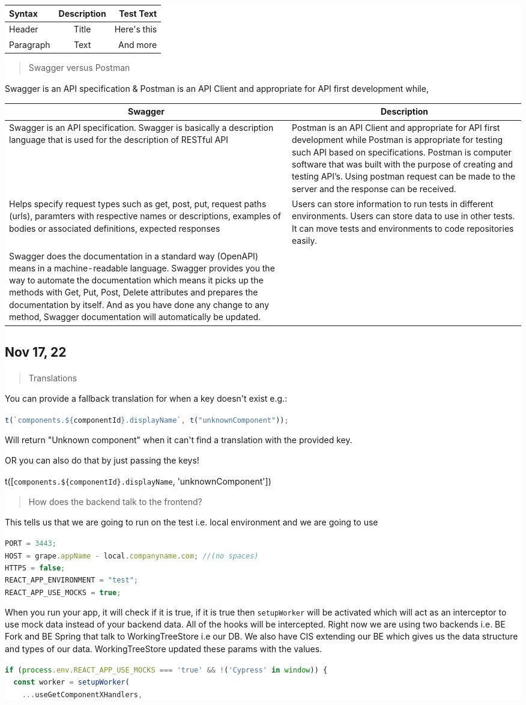 | Syntax    | Description |   Test Text |
| :-------- | :---------: | ----------: |
| Header    |    Title    | Here's this |
| Paragraph |    Text     |    And more |

> Swagger versus Postman

Swagger is an API specification & Postman is an API Client and appropriate for API first development while,

| Swagger                                                                                                                                                                                                                                                                                                                                                                              | Description                                                                                                                                                                                                                                                                                                                 |
| ------------------------------------------------------------------------------------------------------------------------------------------------------------------------------------------------------------------------------------------------------------------------------------------------------------------------------------------------------------------------------------ | --------------------------------------------------------------------------------------------------------------------------------------------------------------------------------------------------------------------------------------------------------------------------------------------------------------------------- |
| Swagger is an API specification. Swagger is basically a description language that is used for the description of RESTful API                                                                                                                                                                                                                                                         | Postman is an API Client and appropriate for API first development while Postman is appropriate for testing such API based on specifications. Postman is computer software that was built with the purpose of creating and testing API’s. Using postman request can be made to the server and the response can be received. |
| Helps specify request types such as get, post, put, request paths (urls), paramters with respective names or descriptions, examples of bodies or associated definitions, expected responses                                                                                                                                                                                          | Users can store information to run tests in different environments. Users can store data to use in other tests. It can move tests and environments to code repositories easily.                                                                                                                                             |
| Swagger does the documentation in a standard way (OpenAPI) means in a machine-readable language. Swagger provides you the way to automate the documentation which means it picks up the methods with Get, Put, Post, Delete attributes and prepares the documentation by itself. And as you have done any change to any method, Swagger documentation will automatically be updated. |

## Nov 17, 22

> Translations

You can provide a fallback translation for when a key doesn't exist e.g.:

```js
t(`components.${componentId}.displayName`, t("unknownComponent"));
```

Will return "Unknown component" when it can't find a translation with the provided key.

OR you can also do that by just passing the keys!

t([`components.${componentId}.displayName`, 'unknownComponent'])

> How does the backend talk to the frontend?

This tells us that we are going to run on the test i.e. local environment and we are going to use

```js
PORT = 3443;
HOST = grape.appName - local.companyname.com; //(no spaces)
HTTPS = false;
REACT_APP_ENVIRONMENT = "test";
REACT_APP_USE_MOCKS = true;
```

When you run your app, it will check if it is true, if it is true then `setupWorker` will be activated which will act as an interceptor to use mock data instead of your backend data. All of the hooks will be intercepted. Right now we are using two backends i.e. BE Fork and BE Spring that talk to WorkingTreeStore i.e our DB. We also have CIS extending our BE which gives us the data structure and types of our data. WorkingTreeStore updated these params with the values.

```js
if (process.env.REACT_APP_USE_MOCKS === 'true' && !('Cypress' in window)) {
  const worker = setupWorker(
    ...useGetComponentXHandlers,
```
